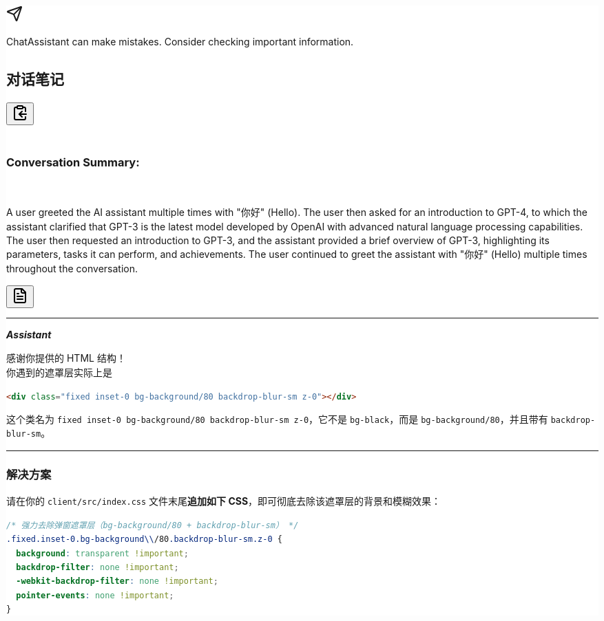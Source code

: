 <svg xmlns="http://www.w3.org/2000/svg" width="24" height="24" viewBox="0 0 24 24" fill="none" stroke="currentColor" stroke-width="2" stroke-linecap="round" stroke-linejoin="round" class="lucide lucide-send h-5 w-5"><path d="M14.536 21.686a.5.5 0 0 0 .937-.024l6.5-19a.496.496 0 0 0-.635-.635l-19 6.5a.5.5 0 0 0-.024.937l7.93 3.18a2 2 0 0 1 1.112 1.11z"></path><path d="m21.854 2.147-10.94 10.939"></path></svg></button></div></form><p class="text-xs text-muted-foreground mt-2">ChatAssistant can make mistakes. Consider checking important information.</p></div></div><div class="hidden lg:flex lg:w-1/4 flex-col bg-muted/30"><div class="p-4 border-b border-border flex justify-between items-center"><h2 class="text-lg font-medium">对话笔记</h2><button class="inline-flex items-center justify-center gap-2 whitespace-nowrap rounded-md text-sm font-medium ring-offset-background transition-colors focus-visible:outline-none focus-visible:ring-2 focus-visible:ring-ring focus-visible:ring-offset-2 disabled:pointer-events-none disabled:opacity-50 [&amp;_svg]:pointer-events-none [&amp;_svg]:size-4 [&amp;_svg]:shrink-0 hover:bg-accent h-10 w-10 text-muted-foreground hover:text-foreground"><svg xmlns="http://www.w3.org/2000/svg" width="24" height="24" viewBox="0 0 24 24" fill="none" stroke="currentColor" stroke-width="2" stroke-linecap="round" stroke-linejoin="round" class="lucide lucide-clipboard-copy h-5 w-5"><rect width="8" height="4" x="8" y="2" rx="1" ry="1"></rect><path d="M8 4H6a2 2 0 0 0-2 2v14a2 2 0 0 0 2 2h12a2 2 0 0 0 2-2v-2"></path><path d="M16 4h2a2 2 0 0 1 2 2v4"></path><path d="M21 14H11"></path><path d="m15 10-4 4 4 4"></path></svg></button></div><div class="flex-1 p-4 overflow-y-auto"><div class="prose dark:prose-invert prose-sm max-w-none"><br><h3>Conversation Summary:</h3><br><p>A user greeted the AI assistant multiple times with "你好" (Hello). The user then asked for an introduction to GPT-4, to which the assistant clarified that GPT-3 is the latest model developed by OpenAI with advanced natural language processing capabilities. The user then requested an introduction to GPT-3, and the assistant provided a brief overview of GPT-3, highlighting its parameters, tasks it can perform, and achievements. The user continued to greet the assistant with "你好" (Hello) multiple times throughout the conversation.</p></div></div></div></div></main><div class="fixed bottom-20 right-4 lg:hidden"><button class="inline-flex items-center justify-center gap-2 whitespace-nowrap text-sm font-medium ring-offset-background transition-colors focus-visible:outline-none focus-visible:ring-2 focus-visible:ring-ring focus-visible:ring-offset-2 disabled:pointer-events-none disabled:opacity-50 [&amp;_svg]:pointer-events-none [&amp;_svg]:size-4 [&amp;_svg]:shrink-0 text-primary-foreground h-12 w-12 rounded-full shadow-lg bg-primary hover:bg-primary/90"><svg xmlns="http://www.w3.org/2000/svg" width="24" height="24" viewBox="0 0 24 24" fill="none" stroke="currentColor" stroke-width="2" stroke-linecap="round" stroke-linejoin="round" class="lucide lucide-file-text h-5 w-5"><path d="M15 2H6a2 2 0 0 0-2 2v16a2 2 0 0 0 2 2h12a2 2 0 0 0 2-2V7Z"></path><path d="M14 2v4a2 2 0 0 0 2 2h4"></path><path d="M10 9H8"></path><path d="M16 13H8"></path><path d="M16 17H8"></path></svg></button></div></div></div>

---

_**Assistant**_

感谢你提供的 HTML 结构！  
你遇到的遮罩层实际上是  
```html
<div class="fixed inset-0 bg-background/80 backdrop-blur-sm z-0"></div>
```
这个类名为 `fixed inset-0 bg-background/80 backdrop-blur-sm z-0`，它不是 `bg-black`，而是 `bg-background/80`，并且带有 `backdrop-blur-sm`。

---

### 解决方案

请在你的 `client/src/index.css` 文件末尾**追加如下 CSS**，即可彻底去除该遮罩层的背景和模糊效果：

```css
/* 强力去除弹窗遮罩层（bg-background/80 + backdrop-blur-sm） */
.fixed.inset-0.bg-background\\/80.backdrop-blur-sm.z-0 {
  background: transparent !important;
  backdrop-filter: none !important;
  -webkit-backdrop-filter: none !important;
  pointer-events: none !important;
}
```
